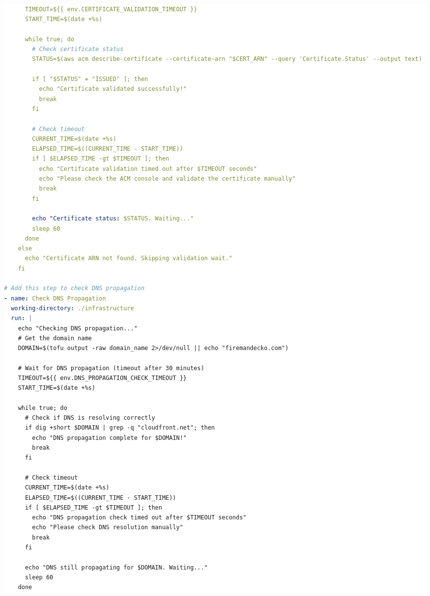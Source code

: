 ```yaml
      TIMEOUT=${{ env.CERTIFICATE_VALIDATION_TIMEOUT }}
      START_TIME=$(date +%s)
      
      while true; do
        # Check certificate status
        STATUS=$(aws acm describe-certificate --certificate-arn "$CERT_ARN" --query 'Certificate.Status' --output text)
        
        if [ "$STATUS" = "ISSUED" ]; then
          echo "Certificate validated successfully!"
          break
        fi
        
        # Check timeout
        CURRENT_TIME=$(date +%s)
        ELAPSED_TIME=$((CURRENT_TIME - START_TIME))
        if [ $ELAPSED_TIME -gt $TIMEOUT ]; then
          echo "Certificate validation timed out after $TIMEOUT seconds"
          echo "Please check the ACM console and validate the certificate manually"
          break
        fi
        
        echo "Certificate status: $STATUS. Waiting..."
        sleep 60
      done
    else
      echo "Certificate ARN not found. Skipping validation wait."
    fi

# Add this step to check DNS propagation
- name: Check DNS Propagation
  working-directory: ./infrastructure
  run: |
    echo "Checking DNS propagation..."
    # Get the domain name
    DOMAIN=$(tofu output -raw domain_name 2>/dev/null || echo "firemandecko.com")
    
    # Wait for DNS propagation (timeout after 30 minutes)
    TIMEOUT=${{ env.DNS_PROPAGATION_CHECK_TIMEOUT }}
    START_TIME=$(date +%s)
    
    while true; do
      # Check if DNS is resolving correctly
      if dig +short $DOMAIN | grep -q "cloudfront.net"; then
        echo "DNS propagation complete for $DOMAIN!"
        break
      fi
      
      # Check timeout
      CURRENT_TIME=$(date +%s)
      ELAPSED_TIME=$((CURRENT_TIME - START_TIME))
      if [ $ELAPSED_TIME -gt $TIMEOUT ]; then
        echo "DNS propagation check timed out after $TIMEOUT seconds"
        echo "Please check DNS resolution manually"
        break
      fi
      
      echo "DNS still propagating for $DOMAIN. Waiting..."
      sleep 60
    done
```
